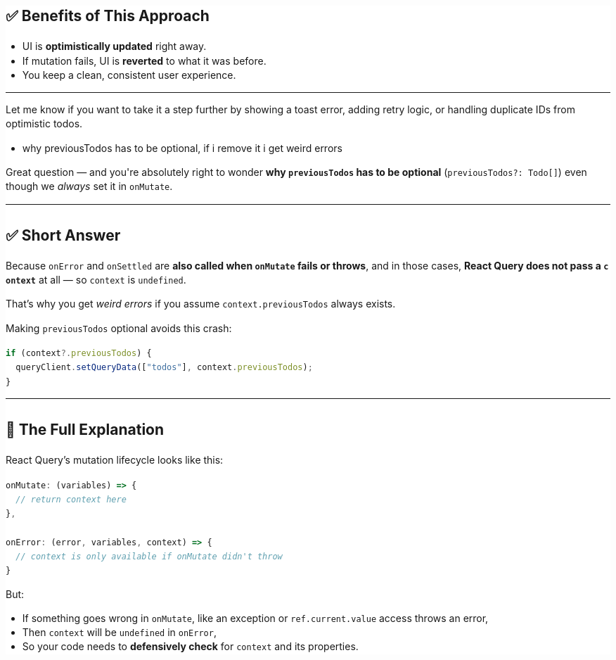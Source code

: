 
## ✅ Benefits of This Approach

- UI is **optimistically updated** right away.
- If mutation fails, UI is **reverted** to what it was before.
- You keep a clean, consistent user experience.

---

Let me know if you want to take it a step further by showing a toast error, adding retry logic, or handling duplicate IDs from optimistic todos.

- why previousTodos has to be optional, if i remove it i get weird errors

Great question — and you're absolutely right to wonder **why `previousTodos` has to be optional** (`previousTodos?: Todo[]`) even though we _always_ set it in `onMutate`.

---

## ✅ Short Answer

Because `onError` and `onSettled` are **also called when `onMutate` fails or throws**, and in those cases, **React Query does not pass a `context`** at all — so `context` is `undefined`.

That’s why you get _weird errors_ if you assume `context.previousTodos` always exists.

Making `previousTodos` optional avoids this crash:

```ts
if (context?.previousTodos) {
  queryClient.setQueryData(["todos"], context.previousTodos);
}
```

---

## 🧠 The Full Explanation

React Query’s mutation lifecycle looks like this:

```ts
onMutate: (variables) => {
  // return context here
},

onError: (error, variables, context) => {
  // context is only available if onMutate didn't throw
}
```

But:

- If something goes wrong in `onMutate`, like an exception or `ref.current.value` access throws an error,
- Then `context` will be `undefined` in `onError`,
- So your code needs to **defensively check** for `context` and its properties.
